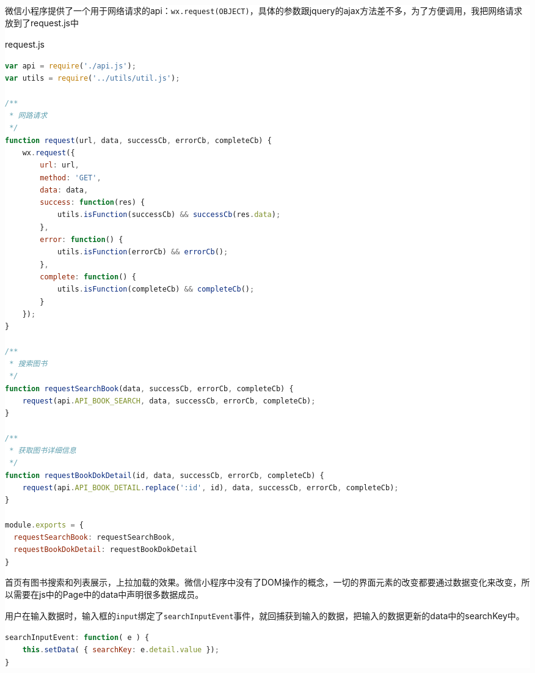 微信小程序提供了一个用于网络请求的api：`wx.request(OBJECT)`，具体的参数跟jquery的ajax方法差不多，为了方便调用，我把网络请求放到了request.js中

request.js
```js
var api = require('./api.js');
var utils = require('../utils/util.js');

/**
 * 网路请求
 */
function request(url, data, successCb, errorCb, completeCb) {
    wx.request({
        url: url,
        method: 'GET',
        data: data,
        success: function(res) {
            utils.isFunction(successCb) && successCb(res.data);
        },
        error: function() {
            utils.isFunction(errorCb) && errorCb();
        },
        complete: function() {
            utils.isFunction(completeCb) && completeCb();
        }
    });
}

/**
 * 搜索图书
 */
function requestSearchBook(data, successCb, errorCb, completeCb) {
    request(api.API_BOOK_SEARCH, data, successCb, errorCb, completeCb);
}

/**
 * 获取图书详细信息
 */
function requestBookDokDetail(id, data, successCb, errorCb, completeCb) {
    request(api.API_BOOK_DETAIL.replace(':id', id), data, successCb, errorCb, completeCb);
}

module.exports = {
  requestSearchBook: requestSearchBook,
  requestBookDokDetail: requestBookDokDetail
}
```

首页有图书搜索和列表展示，上拉加载的效果。微信小程序中没有了DOM操作的概念，一切的界面元素的改变都要通过数据变化来改变，所以需要在js中的Page中的data中声明很多数据成员。

用户在输入数据时，输入框的`input`绑定了`searchInputEvent`事件，就回捕获到输入的数据，把输入的数据更新的data中的searchKey中。

```js
searchInputEvent: function( e ) {
    this.setData( { searchKey: e.detail.value });
}
```
